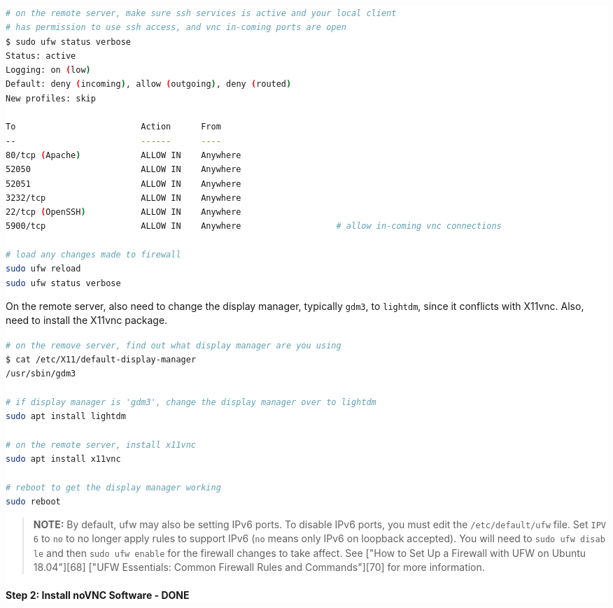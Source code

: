 ```bash
# on the remote server, make sure ssh services is active and your local client
# has permission to use ssh access, and vnc in-coming ports are open
$ sudo ufw status verbose
Status: active
Logging: on (low)
Default: deny (incoming), allow (outgoing), deny (routed)
New profiles: skip

To                         Action      From
--                         ------      ----
80/tcp (Apache)            ALLOW IN    Anywhere
52050                      ALLOW IN    Anywhere
52051                      ALLOW IN    Anywhere
3232/tcp                   ALLOW IN    Anywhere
22/tcp (OpenSSH)           ALLOW IN    Anywhere
5900/tcp                   ALLOW IN    Anywhere                   # allow in-coming vnc connections

# load any changes made to firewall
sudo ufw reload
sudo ufw status verbose
```

On the remote server, also need to change the display manager, typically `gdm3`, to `lightdm`,
since it conflicts with X11vnc.
Also, need to install the X11vnc package.

```bash
# on the remove server, find out what display manager are you using
$ cat /etc/X11/default-display-manager
/usr/sbin/gdm3

# if display manager is 'gdm3', change the display manager over to lightdm
sudo apt install lightdm

# on the remote server, install x11vnc
sudo apt install x11vnc

# reboot to get the display manager working
sudo reboot
```

>**NOTE:** By default, ufw may also be setting IPv6 ports.
>To disable IPv6 ports, you must edit the `/etc/default/ufw` file.
>Set `IPV6` to `no` to no longer apply rules to support IPv6
>(`no` means only IPv6 on loopback accepted).
>You will need to `sudo ufw disable` and then `sudo ufw enable`
>for the firewall changes to take affect.
>See ["How to Set Up a Firewall with UFW on Ubuntu 18.04"][68]
>["UFW Essentials: Common Firewall Rules and Commands"][70] for more information.


#### Step 2: Install noVNC Software - DONE
